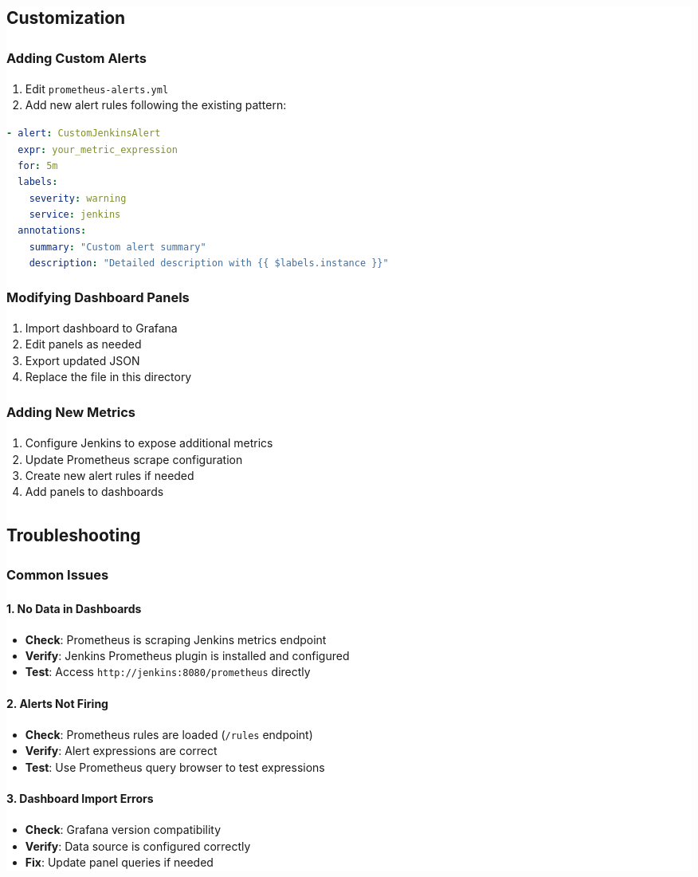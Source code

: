 ## Customization

### Adding Custom Alerts

1. Edit `prometheus-alerts.yml`
2. Add new alert rules following the existing pattern:

```yaml
- alert: CustomJenkinsAlert
  expr: your_metric_expression
  for: 5m
  labels:
    severity: warning
    service: jenkins
  annotations:
    summary: "Custom alert summary"
    description: "Detailed description with {{ $labels.instance }}"
```

### Modifying Dashboard Panels

1. Import dashboard to Grafana
2. Edit panels as needed
3. Export updated JSON
4. Replace the file in this directory

### Adding New Metrics

1. Configure Jenkins to expose additional metrics
2. Update Prometheus scrape configuration
3. Create new alert rules if needed
4. Add panels to dashboards

## Troubleshooting

### Common Issues

#### 1. No Data in Dashboards
- **Check**: Prometheus is scraping Jenkins metrics endpoint
- **Verify**: Jenkins Prometheus plugin is installed and configured
- **Test**: Access `http://jenkins:8080/prometheus` directly

#### 2. Alerts Not Firing
- **Check**: Prometheus rules are loaded (`/rules` endpoint)
- **Verify**: Alert expressions are correct
- **Test**: Use Prometheus query browser to test expressions

#### 3. Dashboard Import Errors
- **Check**: Grafana version compatibility
- **Verify**: Data source is configured correctly
- **Fix**: Update panel queries if needed
